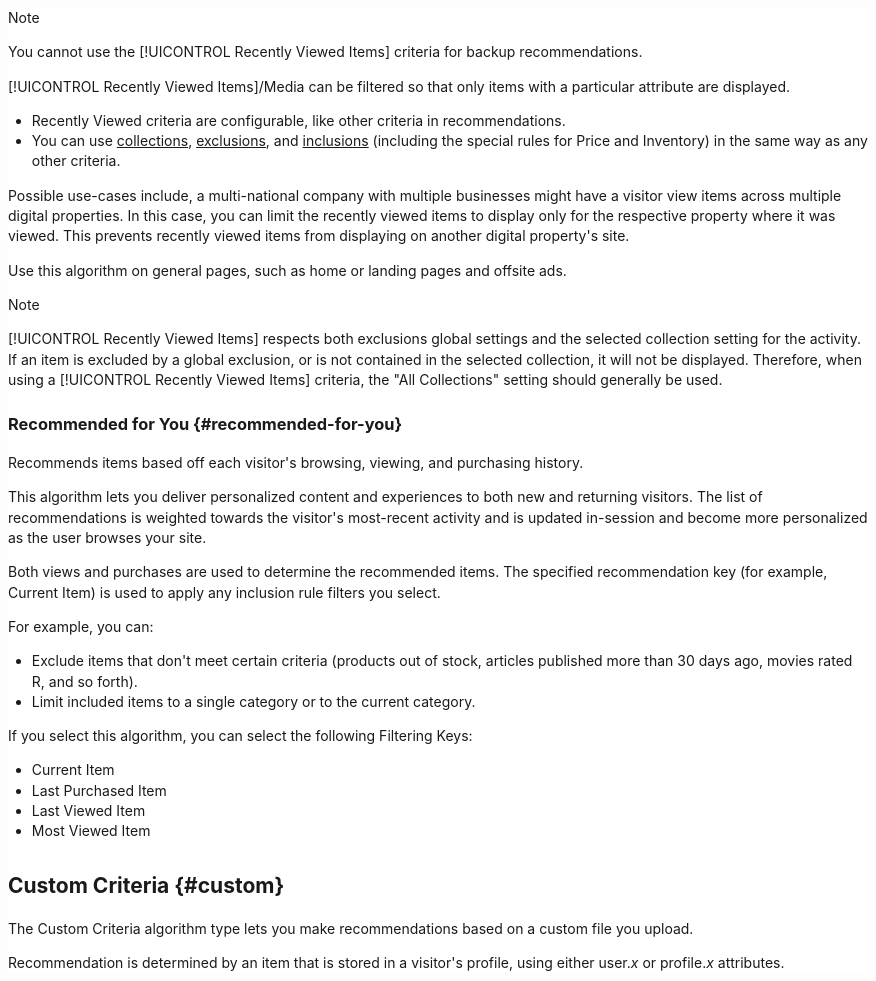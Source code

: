 >[!NOTE]
>
>You cannot use the [!UICONTROL Recently Viewed Items] criteria for backup recommendations.

[!UICONTROL Recently Viewed Items]/Media can be filtered so that only items with a particular attribute are displayed.

* Recently Viewed criteria are configurable, like other criteria in recommendations.
* You can use [collections](/help/c-recommendations/c-products/collections.md), [exclusions](/help/c-recommendations/c-products/exclusions.md), and [inclusions](/help/c-recommendations/c-algorithms/use-dynamic-and-static-inclusion-rules.md) (including the special rules for Price and Inventory) in the same way as any other criteria.

Possible use-cases include, a multi-national company with multiple businesses might have a visitor view items across multiple digital properties. In this case, you can limit the recently viewed items to display only for the respective property where it was viewed. This prevents recently viewed items from displaying on another digital property's site.

Use this algorithm on general pages, such as home or landing pages and offsite ads.

>[!NOTE]
>
>[!UICONTROL Recently Viewed Items] respects both exclusions global settings and the selected collection setting for the activity. If an item is excluded by a global exclusion, or is not contained in the selected collection, it will not be displayed. Therefore, when using a [!UICONTROL Recently Viewed Items] criteria, the "All Collections" setting should generally be used.

### Recommended for You {#recommended-for-you}

Recommends items based off each visitor's browsing, viewing, and purchasing history.

This algorithm lets you deliver personalized content and experiences to both new and returning visitors. The list of recommendations is weighted towards the visitor's most-recent activity and is updated in-session and become more personalized as the user browses your site.

Both views and purchases are used to determine the recommended items. The specified recommendation key (for example, Current Item) is used to apply any inclusion rule filters you select. 

For example, you can:

* Exclude items that don't meet certain criteria (products out of stock, articles published more than 30 days ago, movies rated R, and so forth).
* Limit included items to a single category or to the current category.

If you select this algorithm, you can select the following Filtering Keys:

* Current Item
* Last Purchased Item
* Last Viewed Item
* Most Viewed Item

## Custom Criteria {#custom}

The Custom Criteria algorithm type lets you make recommendations based on a custom file you upload.

Recommendation is determined by an item that is stored in a visitor's profile, using either user.*x* or profile.*x* attributes.
